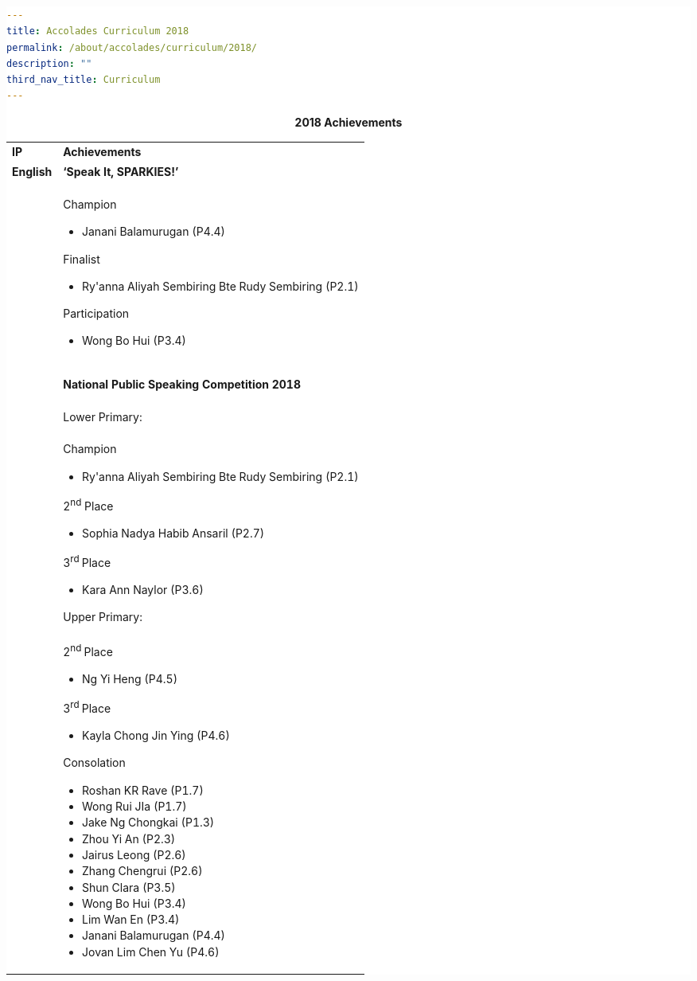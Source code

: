 ```yaml
---
title: Accolades Curriculum 2018
permalink: /about/accolades/curriculum/2018/
description: ""
third_nav_title: Curriculum
---
```


<p style="text-align: center;"><strong>2018 Achievements</strong></p>
<table>
<tbody>
<tr>
<td><strong>IP</strong></td>
<td><strong>Achievements</strong></td>
</tr>
<tr>
<td><strong>English</strong></td>
<td><strong>&lsquo;Speak It, SPARKIES!&rsquo;</strong><br /><br />Champion<br />
<ul>
<li>Janani Balamurugan (P4.4)</li>
</ul>
Finalist<br />
<ul>
<li>Ry'anna Aliyah Sembiring Bte Rudy Sembiring (P2.1)</li>
</ul>
Participation<br />
<ul>
<li>Wong Bo Hui (P3.4)</li>
</ul>
<br /><strong>National Public Speaking Competition 2018</strong><br /><br />Lower Primary:<br /><br />Champion<br />
<ul>
<li>Ry'anna Aliyah Sembiring Bte Rudy Sembiring (P2.1)</li>
</ul>
2<sup>nd</sup>&nbsp;Place<br />
<ul>
<li>Sophia Nadya Habib Ansaril (P2.7)</li>
</ul>
3<sup>rd&nbsp;</sup>Place<br />
<ul>
<li>Kara Ann Naylor (P3.6)</li>
</ul>
Upper Primary:<br /><br />2<sup>nd&nbsp;</sup>Place<br />
<ul>
<li>Ng Yi Heng (P4.5)</li>
</ul>
3<sup>rd&nbsp;</sup>Place<br />
<ul>
<li>Kayla Chong Jin Ying (P4.6)</li>
</ul>
Consolation<br />
<ul>
<li>Roshan KR Rave (P1.7)</li>
<li>Wong Rui JIa (P1.7)</li>
<li>Jake Ng Chongkai (P1.3)</li>
<li>Zhou Yi An (P2.3)</li>
<li>Jairus Leong (P2.6)</li>
<li>Zhang Chengrui (P2.6)</li>
<li>Shun Clara (P3.5)</li>
<li>Wong Bo Hui (P3.4)</li>
<li>Lim Wan En (P3.4)</li>
<li>Janani Balamurugan (P4.4)</li>
<li>Jovan Lim Chen Yu (P4.6)</li>